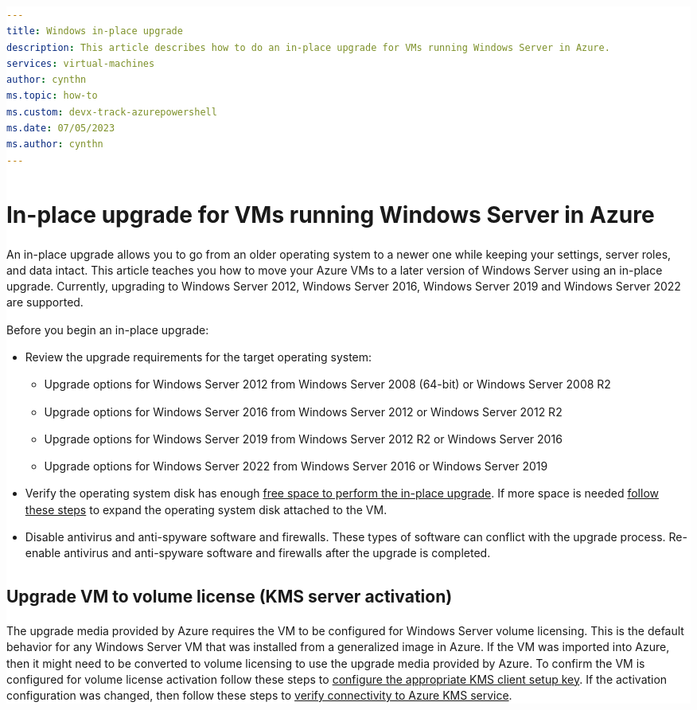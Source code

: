 ```yaml
---
title: Windows in-place upgrade 
description: This article describes how to do an in-place upgrade for VMs running Windows Server in Azure.
services: virtual-machines
author: cynthn
ms.topic: how-to
ms.custom: devx-track-azurepowershell
ms.date: 07/05/2023
ms.author: cynthn
---
```


# In-place upgrade for VMs running Windows Server in Azure

An in-place upgrade allows you to go from an older operating system to a newer one while keeping your settings, server roles, and data intact. This article teaches you how to move your Azure VMs to a later version of Windows Server using an in-place upgrade. Currently, upgrading to Windows Server 2012, Windows Server 2016, Windows Server 2019 and Windows Server 2022 are supported.

Before you begin an in-place upgrade:

- Review the upgrade requirements for the target operating system:

   - Upgrade options for Windows Server 2012 from Windows Server 2008 (64-bit) or Windows Server 2008 R2

   - Upgrade options for Windows Server 2016 from Windows Server 2012 or Windows Server 2012 R2
   
   - Upgrade options for Windows Server 2019 from Windows Server 2012 R2 or Windows Server 2016

   - Upgrade options for Windows Server 2022 from Windows Server 2016 or Windows Server 2019

- Verify the operating system disk has enough [free space to perform the in-place upgrade](/windows-server/get-started/hardware-requirements#storage-controller-and-disk-space-requirements). If more space is needed [follow these steps](./windows/expand-os-disk.md) to expand the operating system disk attached to the VM.  

- Disable antivirus and anti-spyware software and firewalls. These types of software can conflict with the upgrade process. Re-enable antivirus and anti-spyware software and firewalls after the upgrade is completed. 


## Upgrade VM to volume license (KMS server activation)

The upgrade media provided by Azure requires the VM to be configured for Windows Server volume licensing. This is the default behavior for any Windows Server VM that was installed from a generalized image in Azure. If the VM was imported into Azure, then it might need to be converted to volume licensing to use the upgrade media provided by Azure. To confirm the VM is configured for volume license activation follow these steps to [configure the appropriate KMS client setup key](/troubleshoot/azure/virtual-machines/troubleshoot-activation-problems#step-1-configure-the-appropriate-kms-client-setup-key). If the activation configuration was changed, then follow these steps to [verify connectivity to Azure KMS service](/troubleshoot/azure/virtual-machines/troubleshoot-activation-problems#step-2-verify-the-connectivity-between-the-vm-and-azure-kms-service). 
